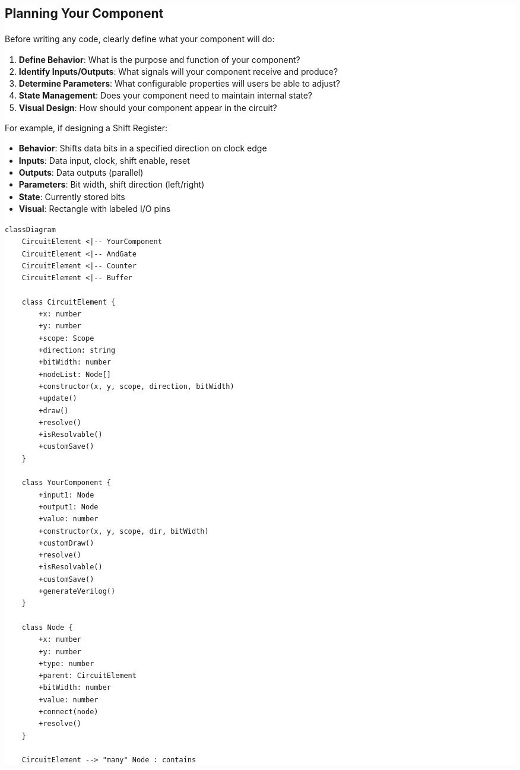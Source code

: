 ## Planning Your Component

Before writing any code, clearly define what your component will do:

1. **Define Behavior**: What is the purpose and function of your component?
2. **Identify Inputs/Outputs**: What signals will your component receive and produce?
3. **Determine Parameters**: What configurable properties will users be able to adjust?
4. **State Management**: Does your component need to maintain internal state?
5. **Visual Design**: How should your component appear in the circuit?

For example, if designing a Shift Register:

- **Behavior**: Shifts data bits in a specified direction on clock edge
- **Inputs**: Data input, clock, shift enable, reset
- **Outputs**: Data outputs (parallel)
- **Parameters**: Bit width, shift direction (left/right)
- **State**: Currently stored bits
- **Visual**: Rectangle with labeled I/O pins

```mermaid
classDiagram
    CircuitElement <|-- YourComponent
    CircuitElement <|-- AndGate
    CircuitElement <|-- Counter
    CircuitElement <|-- Buffer

    class CircuitElement {
        +x: number
        +y: number
        +scope: Scope
        +direction: string
        +bitWidth: number
        +nodeList: Node[]
        +constructor(x, y, scope, direction, bitWidth)
        +update()
        +draw()
        +resolve()
        +isResolvable()
        +customSave()
    }

    class YourComponent {
        +input1: Node
        +output1: Node
        +value: number
        +constructor(x, y, scope, dir, bitWidth)
        +customDraw()
        +resolve()
        +isResolvable()
        +customSave()
        +generateVerilog()
    }

    class Node {
        +x: number
        +y: number
        +type: number
        +parent: CircuitElement
        +bitWidth: number
        +value: number
        +connect(node)
        +resolve()
    }

    CircuitElement --> "many" Node : contains
```